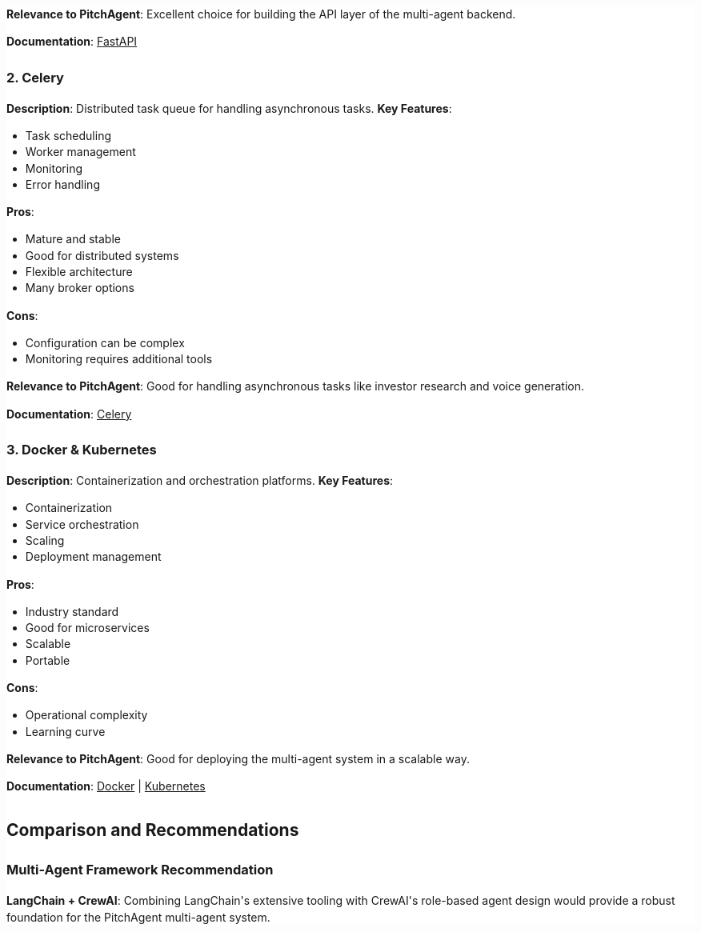 **Relevance to PitchAgent**: Excellent choice for building the API layer of the multi-agent backend.

**Documentation**: [FastAPI](https://fastapi.tiangolo.com/)

### 2. Celery
**Description**: Distributed task queue for handling asynchronous tasks.
**Key Features**:
- Task scheduling
- Worker management
- Monitoring
- Error handling

**Pros**:
- Mature and stable
- Good for distributed systems
- Flexible architecture
- Many broker options

**Cons**:
- Configuration can be complex
- Monitoring requires additional tools

**Relevance to PitchAgent**: Good for handling asynchronous tasks like investor research and voice generation.

**Documentation**: [Celery](https://docs.celeryq.dev/)

### 3. Docker & Kubernetes
**Description**: Containerization and orchestration platforms.
**Key Features**:
- Containerization
- Service orchestration
- Scaling
- Deployment management

**Pros**:
- Industry standard
- Good for microservices
- Scalable
- Portable

**Cons**:
- Operational complexity
- Learning curve

**Relevance to PitchAgent**: Good for deploying the multi-agent system in a scalable way.

**Documentation**: [Docker](https://docs.docker.com/) | [Kubernetes](https://kubernetes.io/docs/)

## Comparison and Recommendations

### Multi-Agent Framework Recommendation
**LangChain + CrewAI**: Combining LangChain's extensive tooling with CrewAI's role-based agent design would provide a robust foundation for the PitchAgent multi-agent system.
